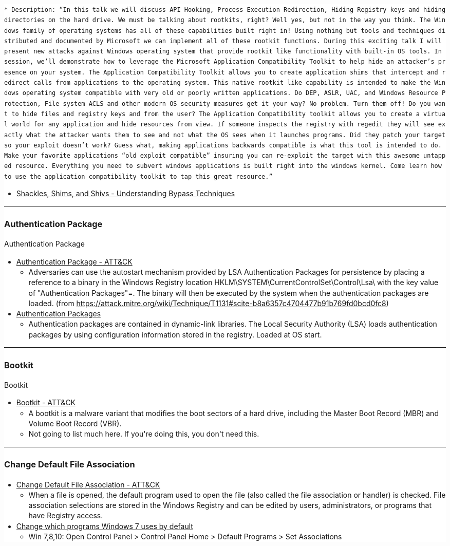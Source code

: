 	* Description: “In this talk we will discuss API Hooking, Process Execution Redirection, Hiding Registry keys and hiding directories on the hard drive. We must be talking about rootkits, right? Well yes, but not in the way you think. The Windows family of operating systems has all of these capabilities built right in! Using nothing but tools and techniques distributed and documented by Microsoft we can implement all of these rootkit functions. During this exciting talk I will present new attacks against Windows operating system that provide rootkit like functionality with built-in OS tools. In session, we’ll demonstrate how to leverage the Microsoft Application Compatibility Toolkit to help hide an attacker’s presence on your system. The Application Compatibility Toolkit allows you to create application shims that intercept and redirect calls from applications to the operating system. This native rootkit like capability is intended to make the Windows operating system compatible with very old or poorly written applications. Do DEP, ASLR, UAC, and Windows Resource Protection, File system ACLS and other modern OS security measures get it your way? No problem. Turn them off! Do you want to hide files and registry keys and from the user? The Application Compatibility toolkit allows you to create a virtual world for any application and hide resources from view. If someone inspects the registry with regedit they will see exactly what the attacker wants them to see and not what the OS sees when it launches programs. Did they patch your target so your exploit doesn’t work? Guess what, making applications backwards compatible is what this tool is intended to do. Make your favorite applications “old exploit compatible” insuring you can re-exploit the target with this awesome untapped resource. Everything you need to subvert windows applications is built right into the windows kernel. Come learn how to use the application compatibility toolkit to tap this great resource.”
* [Shackles, Shims, and Shivs - Understanding Bypass Techniques](http://www.irongeek.com/i.php?page=videos/derbycon6/535-shackles-shims-and-shivs-understanding-bypass-techniques-mirovengi)





-------------------------------
### Authentication Package
Authentication Package
* [Authentication Package - ATT&CK](https://attack.mitre.org/wiki/Technique/T1131)
	* Adversaries can use the autostart mechanism provided by LSA Authentication Packages for persistence by placing a reference to a binary in the Windows Registry location HKLM\SYSTEM\CurrentControlSet\Control\Lsa\ with the key value of "Authentication Packages"=<target binary>. The binary will then be executed by the system when the authentication packages are loaded. (from https://attack.mitre.org/wiki/Technique/T1131#scite-b8a6357c4704477b91b769fd0bcd0fc8)
* [Authentication Packages](https://msdn.microsoft.com/library/windows/desktop/aa374733.aspx)
	* Authentication packages are contained in dynamic-link libraries. The Local Security Authority (LSA) loads authentication packages by using configuration information stored in the registry. Loaded at OS start.


-------------------------------
### Bootkit
Bootkit
* [Bootkit - ATT&CK](https://attack.mitre.org/wiki/Technique/T1067)
	* A bootkit is a malware variant that modifies the boot sectors of a hard drive, including the Master Boot Record (MBR) and Volume Boot Record (VBR).
	* Not going to list much here. If you're doing this, you don't need this.


-------------------------------
### Change Default File Association
* [Change Default File Association - ATT&CK](https://attack.mitre.org/wiki/Technique/T1042)
	* When a file is opened, the default program used to open the file (also called the file association or handler) is checked. File association selections are stored in the Windows Registry and can be edited by users, administrators, or programs that have Registry access.
* [Change which programs Windows 7 uses by default](https://support.microsoft.com/en-us/help/18539/windows-7-change-default-programs)
	* Win 7,8,10: Open Control Panel > Control Panel Home > Default Programs > Set Associations
